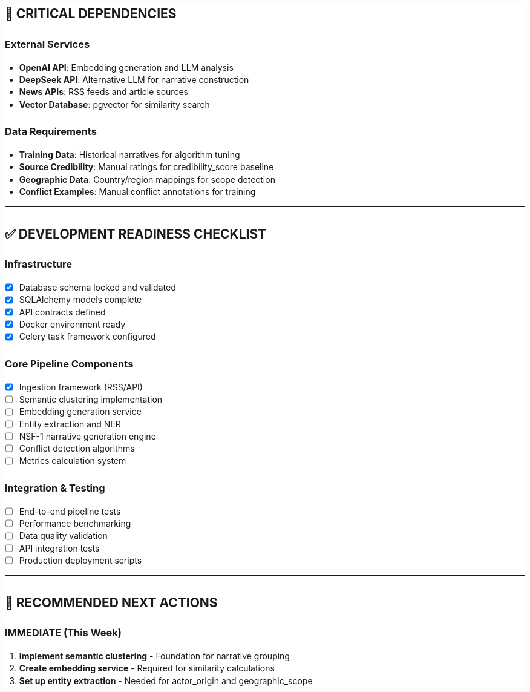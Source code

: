 
## 🚨 **CRITICAL DEPENDENCIES**

### **External Services**
- **OpenAI API**: Embedding generation and LLM analysis
- **DeepSeek API**: Alternative LLM for narrative construction
- **News APIs**: RSS feeds and article sources
- **Vector Database**: pgvector for similarity search

### **Data Requirements**
- **Training Data**: Historical narratives for algorithm tuning
- **Source Credibility**: Manual ratings for credibility_score baseline
- **Geographic Data**: Country/region mappings for scope detection
- **Conflict Examples**: Manual conflict annotations for training

---

## ✅ **DEVELOPMENT READINESS CHECKLIST**

### **Infrastructure** 
- [x] Database schema locked and validated
- [x] SQLAlchemy models complete
- [x] API contracts defined
- [x] Docker environment ready
- [x] Celery task framework configured

### **Core Pipeline Components**
- [x] Ingestion framework (RSS/API)
- [ ] Semantic clustering implementation  
- [ ] Embedding generation service
- [ ] Entity extraction and NER
- [ ] NSF-1 narrative generation engine
- [ ] Conflict detection algorithms
- [ ] Metrics calculation system

### **Integration & Testing**
- [ ] End-to-end pipeline tests
- [ ] Performance benchmarking
- [ ] Data quality validation
- [ ] API integration tests
- [ ] Production deployment scripts

---

## 🎯 **RECOMMENDED NEXT ACTIONS**

### **IMMEDIATE (This Week)**
1. **Implement semantic clustering** - Foundation for narrative grouping
2. **Create embedding service** - Required for similarity calculations  
3. **Set up entity extraction** - Needed for actor_origin and geographic_scope
